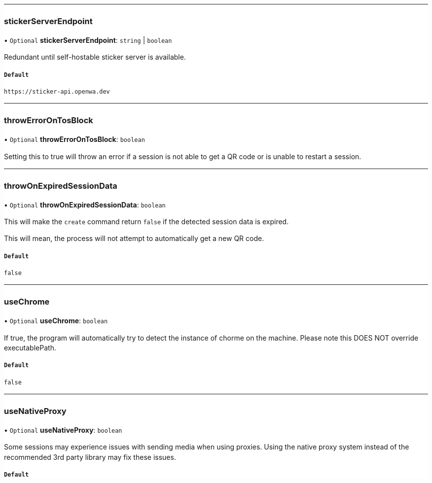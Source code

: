 ___

### stickerServerEndpoint

• `Optional` **stickerServerEndpoint**: `string` \| `boolean`

Redundant until self-hostable sticker server is available.

**`Default`**

`https://sticker-api.openwa.dev`

___

### throwErrorOnTosBlock

• `Optional` **throwErrorOnTosBlock**: `boolean`

Setting this to true will throw an error if a session is not able to get a QR code or is unable to restart a session.

___

### throwOnExpiredSessionData

• `Optional` **throwOnExpiredSessionData**: `boolean`

This will make the `create` command return `false` if the detected session data is expired.

This will mean, the process will not attempt to automatically get a new QR code.

**`Default`**

`false`

___

### useChrome

• `Optional` **useChrome**: `boolean`

If true, the program will automatically try to detect the instance of chorme on the machine. Please note this DOES NOT override executablePath.

**`Default`**

`false`

___

### useNativeProxy

• `Optional` **useNativeProxy**: `boolean`

Some sessions may experience issues with sending media when using proxies. Using the native proxy system instead of the recommended 3rd party library may fix these issues.

**`Default`**
